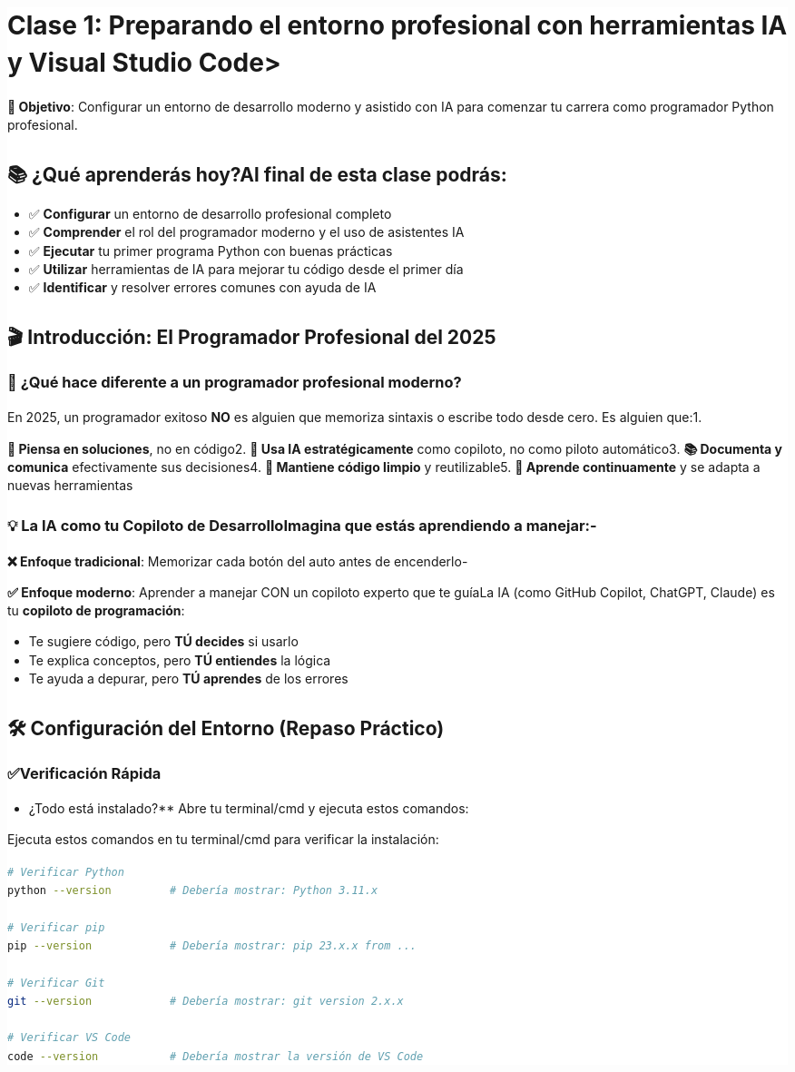 # Clase 1: Preparando el entorno profesional con herramientas IA y Visual Studio Code>

**🎯 Objetivo**: Configurar un entorno de desarrollo moderno y asistido con IA para comenzar tu carrera como programador Python profesional.

## 📚 ¿Qué aprenderás hoy?Al final de esta clase podrás:

- ✅ **Configurar** un entorno de desarrollo profesional completo
- ✅ **Comprender** el rol del programador moderno y el uso de asistentes IA
- ✅ **Ejecutar** tu primer programa Python con buenas prácticas
- ✅ **Utilizar** herramientas de IA para mejorar tu código desde el primer día
- ✅ **Identificar** y resolver errores comunes con ayuda de IA

## 🎬 Introducción: El Programador Profesional del 2025

### 🚀 **¿Qué hace diferente a un programador profesional moderno?**

En 2025, un programador exitoso **NO** es alguien que memoriza sintaxis o escribe todo desde cero. Es alguien que:1.

**🧠 Piensa en soluciones**, no en código2.
**🤖 Usa IA estratégicamente** como copiloto, no como piloto automático3.
**📚 Documenta y comunica** efectivamente sus decisiones4.
**🔧 Mantiene código limpio** y reutilizable5.
**🌱 Aprende continuamente** y se adapta a nuevas herramientas

### 💡 **La IA como tu Copiloto de Desarrollo**Imagina que estás aprendiendo a manejar:-

**❌ Enfoque tradicional**: Memorizar cada botón del auto antes de encenderlo-

**✅ Enfoque moderno**: Aprender a manejar CON un copiloto experto que te guíaLa IA (como GitHub Copilot, ChatGPT, Claude) es tu **copiloto de programación**:

- Te sugiere código, pero **TÚ decides** si usarlo
- Te explica conceptos, pero **TÚ entiendes** la lógica
- Te ayuda a depurar, pero **TÚ aprendes** de los errores

## 🛠️ Configuración del Entorno (Repaso Práctico)

### ✅Verificación Rápida

- ¿Todo está instalado?\*\* Abre tu terminal/cmd y ejecuta estos comandos:

Ejecuta estos comandos en tu terminal/cmd para verificar la instalación:

```bash
# Verificar Python
python --version         # Debería mostrar: Python 3.11.x

# Verificar pip
pip --version            # Debería mostrar: pip 23.x.x from ...

# Verificar Git
git --version            # Debería mostrar: git version 2.x.x

# Verificar VS Code
code --version           # Debería mostrar la versión de VS Code
```
